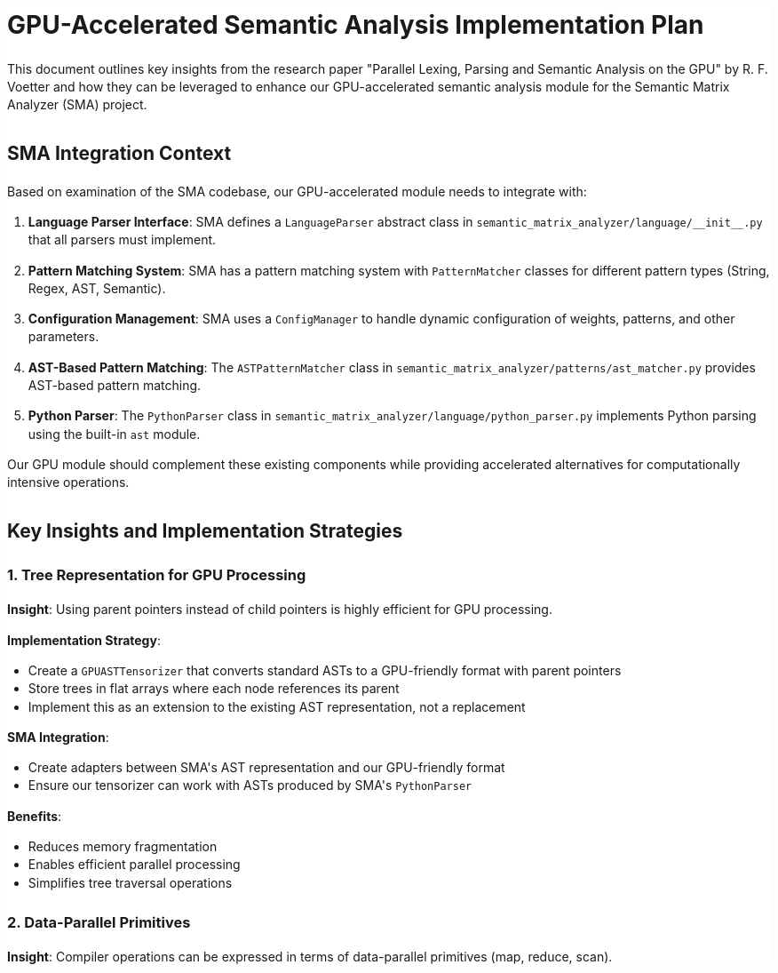 # GPU-Accelerated Semantic Analysis Implementation Plan

This document outlines key insights from the research paper "Parallel Lexing, Parsing and Semantic Analysis on the GPU" by R. F. Voetter and how they can be leveraged to enhance our GPU-accelerated semantic analysis module for the Semantic Matrix Analyzer (SMA) project.

## SMA Integration Context

Based on examination of the SMA codebase, our GPU-accelerated module needs to integrate with:

1. **Language Parser Interface**: SMA defines a `LanguageParser` abstract class in `semantic_matrix_analyzer/language/__init__.py` that all parsers must implement.

2. **Pattern Matching System**: SMA has a pattern matching system with `PatternMatcher` classes for different pattern types (String, Regex, AST, Semantic).

3. **Configuration Management**: SMA uses a `ConfigManager` to handle dynamic configuration of weights, patterns, and other parameters.

4. **AST-Based Pattern Matching**: The `ASTPatternMatcher` class in `semantic_matrix_analyzer/patterns/ast_matcher.py` provides AST-based pattern matching.

5. **Python Parser**: The `PythonParser` class in `semantic_matrix_analyzer/language/python_parser.py` implements Python parsing using the built-in `ast` module.

Our GPU module should complement these existing components while providing accelerated alternatives for computationally intensive operations.

## Key Insights and Implementation Strategies

### 1. Tree Representation for GPU Processing

**Insight**: Using parent pointers instead of child pointers is highly efficient for GPU processing.

**Implementation Strategy**:
- Create a `GPUASTTensorizer` that converts standard ASTs to a GPU-friendly format with parent pointers
- Store trees in flat arrays where each node references its parent
- Implement this as an extension to the existing AST representation, not a replacement

**SMA Integration**:
- Create adapters between SMA's AST representation and our GPU-friendly format
- Ensure our tensorizer can work with ASTs produced by SMA's `PythonParser`

**Benefits**:
- Reduces memory fragmentation
- Enables efficient parallel processing
- Simplifies tree traversal operations

### 2. Data-Parallel Primitives

**Insight**: Compiler operations can be expressed in terms of data-parallel primitives (map, reduce, scan).
